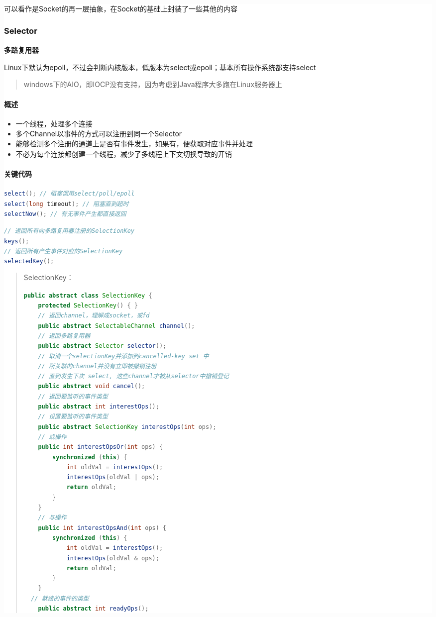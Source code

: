 可以看作是Socket的再一层抽象，在Socket的基础上封装了一些其他的内容

### Selector

**多路复用器**

Linux下默认为epoll，不过会判断内核版本，低版本为select或epoll；基本所有操作系统都支持select

> windows下的AIO，即IOCP没有支持，因为考虑到Java程序大多跑在Linux服务器上

#### 概述

- 一个线程，处理多个连接
- 多个Channel以事件的方式可以注册到同一个Selector
- 能够检测多个注册的通道上是否有事件发生，如果有，便获取对应事件并处理
- 不必为每个连接都创建一个线程，减少了多线程上下文切换导致的开销

#### 关键代码

```java
select(); // 阻塞调用select/poll/epoll
select(long timeout); // 阻塞直到超时
selectNow(); // 有无事件产生都直接返回
```

```java
// 返回所有向多路复用器注册的SelectionKey
keys(); 
// 返回所有产生事件对应的SelectionKey
selectedKey(); 
```

> SelectionKey：
>
> ```java
> public abstract class SelectionKey {
>     protected SelectionKey() { }
>     // 返回channel，理解成socket，或fd
>     public abstract SelectableChannel channel();
>     // 返回多路复用器
>     public abstract Selector selector();
>     // 取消一个selectionKey并添加到cancelled-key set 中
>     // 所关联的channel并没有立即被撤销注册
>     // 直到发生下次 select, 这些channel才被从selector中撤销登记
>     public abstract void cancel();
>     // 返回要监听的事件类型
>     public abstract int interestOps();
>     // 设置要监听的事件类型
>     public abstract SelectionKey interestOps(int ops);
>     // 或操作
>     public int interestOpsOr(int ops) {
>         synchronized (this) {
>             int oldVal = interestOps();
>             interestOps(oldVal | ops);
>             return oldVal;
>         }
>     }
>     // 与操作
>     public int interestOpsAnd(int ops) {
>         synchronized (this) {
>             int oldVal = interestOps();
>             interestOps(oldVal & ops);
>             return oldVal;
>         }
>     }
> 	// 就绪的事件的类型
>     public abstract int readyOps();